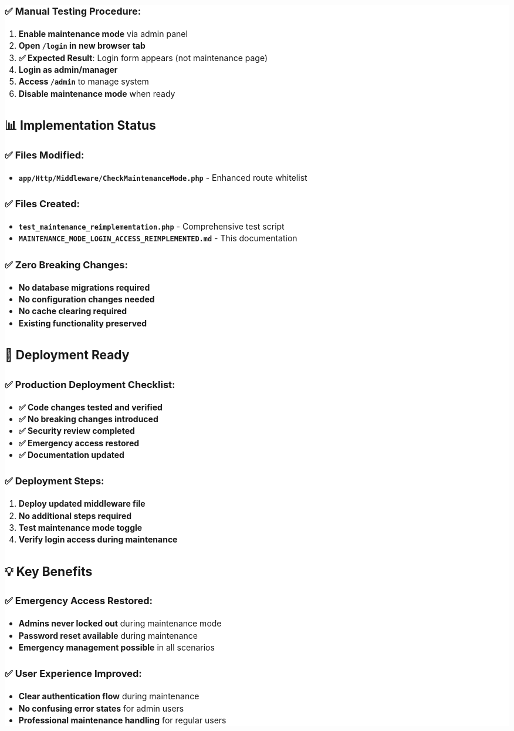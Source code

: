 ### ✅ Manual Testing Procedure:
1. **Enable maintenance mode** via admin panel
2. **Open `/login` in new browser tab**
3. **✅ Expected Result**: Login form appears (not maintenance page)
4. **Login as admin/manager**
5. **Access `/admin`** to manage system
6. **Disable maintenance mode** when ready

## 📊 Implementation Status

### ✅ Files Modified:
- **`app/Http/Middleware/CheckMaintenanceMode.php`** - Enhanced route whitelist

### ✅ Files Created:
- **`test_maintenance_reimplementation.php`** - Comprehensive test script
- **`MAINTENANCE_MODE_LOGIN_ACCESS_REIMPLEMENTED.md`** - This documentation

### ✅ Zero Breaking Changes:
- **No database migrations required**
- **No configuration changes needed**
- **No cache clearing required**
- **Existing functionality preserved**

## 🚀 Deployment Ready

### ✅ Production Deployment Checklist:
- **✅ Code changes tested and verified**
- **✅ No breaking changes introduced**
- **✅ Security review completed**
- **✅ Emergency access restored**
- **✅ Documentation updated**

### ✅ Deployment Steps:
1. **Deploy updated middleware file**
2. **No additional steps required**
3. **Test maintenance mode toggle**
4. **Verify login access during maintenance**

## 💡 Key Benefits

### ✅ Emergency Access Restored:
- **Admins never locked out** during maintenance mode
- **Password reset available** during maintenance
- **Emergency management possible** in all scenarios

### ✅ User Experience Improved:
- **Clear authentication flow** during maintenance
- **No confusing error states** for admin users
- **Professional maintenance handling** for regular users
